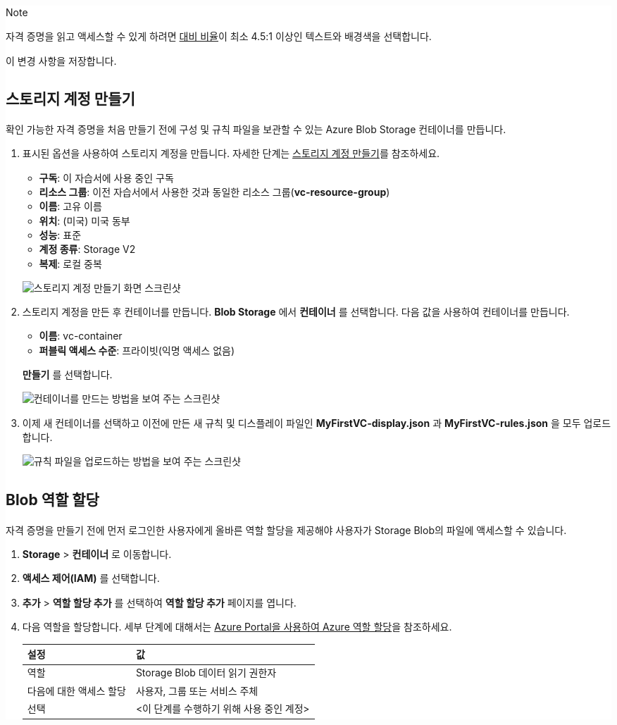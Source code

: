    >[!NOTE]
   > 자격 증명을 읽고 액세스할 수 있게 하려면 [대비 비율](https://www.w3.org/WAI/WCAG21/Techniques/general/G18)이 최소 4.5:1 이상인 텍스트와 배경색을 선택합니다.

   이 변경 사항을 저장합니다.

## <a name="create-a-storage-account"></a>스토리지 계정 만들기

확인 가능한 자격 증명을 처음 만들기 전에 구성 및 규칙 파일을 보관할 수 있는 Azure Blob Storage 컨테이너를 만듭니다.

1. 표시된 옵션을 사용하여 스토리지 계정을 만듭니다. 자세한 단계는 [스토리지 계정 만들기](../../storage/common/storage-account-create.md?tabs=azure-portal)를 참조하세요.

   - **구독**: 이 자습서에 사용 중인 구독
   - **리소스 그룹**: 이전 자습서에서 사용한 것과 동일한 리소스 그룹(**vc-resource-group**)
   - **이름**: 고유 이름
   - **위치**: (미국) 미국 동부
   - **성능**: 표준
   - **계정 종류**: Storage V2
   - **복제**: 로컬 중복
 
   ![스토리지 계정 만들기 화면 스크린샷](media/enable-your-tenant-verifiable-credentials/create-storage-account.png)

1. 스토리지 계정을 만든 후 컨테이너를 만듭니다. **Blob Storage** 에서 **컨테이너** 를 선택합니다. 다음 값을 사용하여 컨테이너를 만듭니다.

    - **이름**: vc-container
    - **퍼블릭 액세스 수준**: 프라이빗(익명 액세스 없음)
  
   **만들기** 를 선택합니다.

   ![컨테이너를 만드는 방법을 보여 주는 스크린샷](media/enable-your-tenant-verifiable-credentials/new-container.png)

1. 이제 새 컨테이너를 선택하고 이전에 만든 새 규칙 및 디스플레이 파일인 **MyFirstVC-display.json** 과 **MyFirstVC-rules.json** 을 모두 업로드합니다.

   ![규칙 파일을 업로드하는 방법을 보여 주는 스크린샷](media/enable-your-tenant-verifiable-credentials/blob-storage-upload-rules-display-files.png)

## <a name="assign-a-blob-role"></a>Blob 역할 할당

자격 증명을 만들기 전에 먼저 로그인한 사용자에게 올바른 역할 할당을 제공해야 사용자가 Storage Blob의 파일에 액세스할 수 있습니다.

1. **Storage** > **컨테이너** 로 이동합니다.
1. **액세스 제어(IAM)** 를 선택합니다.
1. **추가** > **역할 할당 추가** 를 선택하여 **역할 할당 추가** 페이지를 엽니다.
1. 다음 역할을 할당합니다. 세부 단계에 대해서는 [Azure Portal을 사용하여 Azure 역할 할당](../../role-based-access-control/role-assignments-portal.md)을 참조하세요.
    
    | 설정 | 값 |
    | --- | --- |
    | 역할 | Storage Blob 데이터 읽기 권한자 |
    | 다음에 대한 액세스 할당 | 사용자, 그룹 또는 서비스 주체 |
    | 선택 | &lt;이 단계를 수행하기 위해 사용 중인 계정&gt; |
